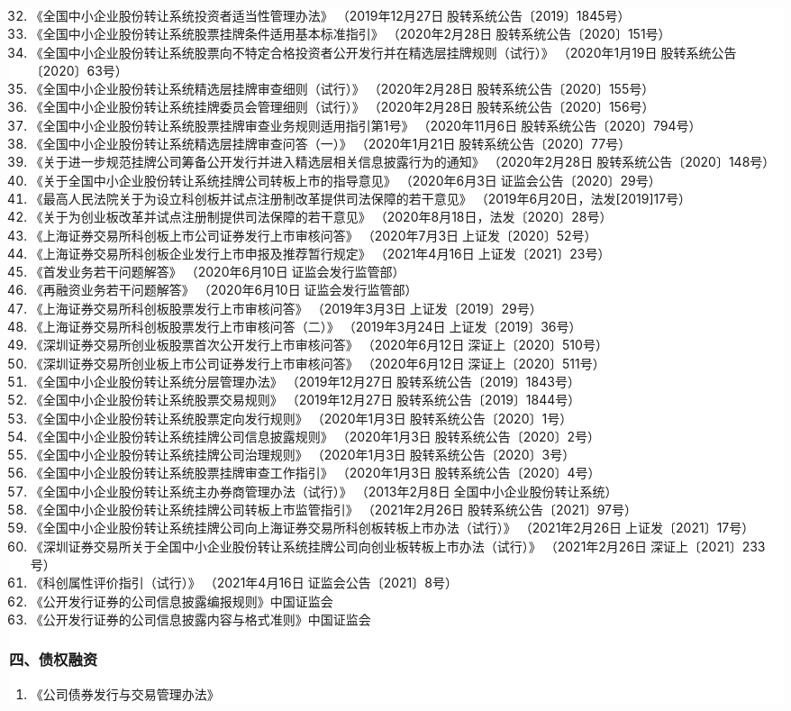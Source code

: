 32.	《全国中小企业股份转让系统投资者适当性管理办法》
（2019年12月27日 股转系统公告〔2019〕1845号）
33.	《全国中小企业股份转让系统股票挂牌条件适用基本标准指引》
（2020年2月28日 股转系统公告〔2020〕151号）
34.	《全国中小企业股份转让系统股票向不特定合格投资者公开发行并在精选层挂牌规则（试行）》
（2020年1月19日 股转系统公告〔2020〕63号）
35.	《全国中小企业股份转让系统精选层挂牌审查细则（试行）》
（2020年2月28日 股转系统公告〔2020〕155号）
36.	《全国中小企业股份转让系统挂牌委员会管理细则（试行）》
（2020年2月28日 股转系统公告〔2020〕156号）
37.	《全国中小企业股份转让系统股票挂牌审查业务规则适用指引第1号》
（2020年11月6日 股转系统公告〔2020〕794号）
38.	《全国中小企业股份转让系统精选层挂牌审查问答（一）》
（2020年1月21日 股转系统公告〔2020〕77号）
39.	《关于进一步规范挂牌公司筹备公开发行并进入精选层相关信息披露行为的通知》
（2020年2月28日 股转系统公告〔2020〕148号）
40.	《关于全国中小企业股份转让系统挂牌公司转板上市的指导意见》
（2020年6月3日 证监会公告〔2020〕29号）
41.	《最高人民法院关于为设立科创板并试点注册制改革提供司法保障的若干意见》
（2019年6月20日，法发[2019]17号）
42.	《关于为创业板改革并试点注册制提供司法保障的若干意见》
（2020年8月18日，法发〔2020〕28号）
43.	《上海证券交易所科创板上市公司证券发行上市审核问答》
（2020年7月3日 上证发〔2020〕52号）
44.	《上海证券交易所科创板企业发行上市申报及推荐暂行规定》
（2021年4月16日 上证发〔2021〕23号）
45.	《首发业务若干问题解答》
（2020年6月10日 证监会发行监管部）
46.	《再融资业务若干问题解答》
（2020年6月10日 证监会发行监管部）
47.	《上海证券交易所科创板股票发行上市审核问答》
（2019年3月3日 上证发〔2019〕29号）
48.	《上海证券交易所科创板股票发行上市审核问答（二）》
（2019年3月24日 上证发〔2019〕36号）
49.	《深圳证券交易所创业板股票首次公开发行上市审核问答》
（2020年6月12日 深证上〔2020〕510号）
50.	《深圳证券交易所创业板上市公司证券发行上市审核问答》
    （2020年6月12日 深证上〔2020〕511号）
51.	《全国中小企业股份转让系统分层管理办法》
（2019年12月27日 股转系统公告〔2019〕1843号）
52.	《全国中小企业股份转让系统股票交易规则》
（2019年12月27日 股转系统公告〔2019〕1844号）
53.	《全国中小企业股份转让系统股票定向发行规则》
（2020年1月3日 股转系统公告〔2020〕1号）
54.	《全国中小企业股份转让系统挂牌公司信息披露规则》
（2020年1月3日 股转系统公告〔2020〕2号）
55.	《全国中小企业股份转让系统挂牌公司治理规则》
（2020年1月3日 股转系统公告〔2020〕3号）
56.	《全国中小企业股份转让系统股票挂牌审查工作指引》
（2020年1月3日 股转系统公告〔2020〕4号）
57.	《全国中小企业股份转让系统主办券商管理办法（试行）》
（2013年2月8日 全国中小企业股份转让系统）
58.	《全国中小企业股份转让系统挂牌公司转板上市监管指引》
（2021年2月26日 股转系统公告〔2021〕97号）
59.	《全国中小企业股份转让系统挂牌公司向上海证券交易所科创板转板上市办法（试行）》
（2021年2月26日 上证发〔2021〕17号）
60.	《深圳证券交易所关于全国中小企业股份转让系统挂牌公司向创业板转板上市办法（试行）》
（2021年2月26日 深证上〔2021〕233号）
61.	《科创属性评价指引（试行）》                                    （2021年4月16日 证监会公告〔2021〕8号）
62.	《公开发行证券的公司信息披露编报规则》中国证监会
63.	《公开发行证券的公司信息披露内容与格式准则》中国证监会
### 四、债权融资
1.	《公司债券发行与交易管理办法》
